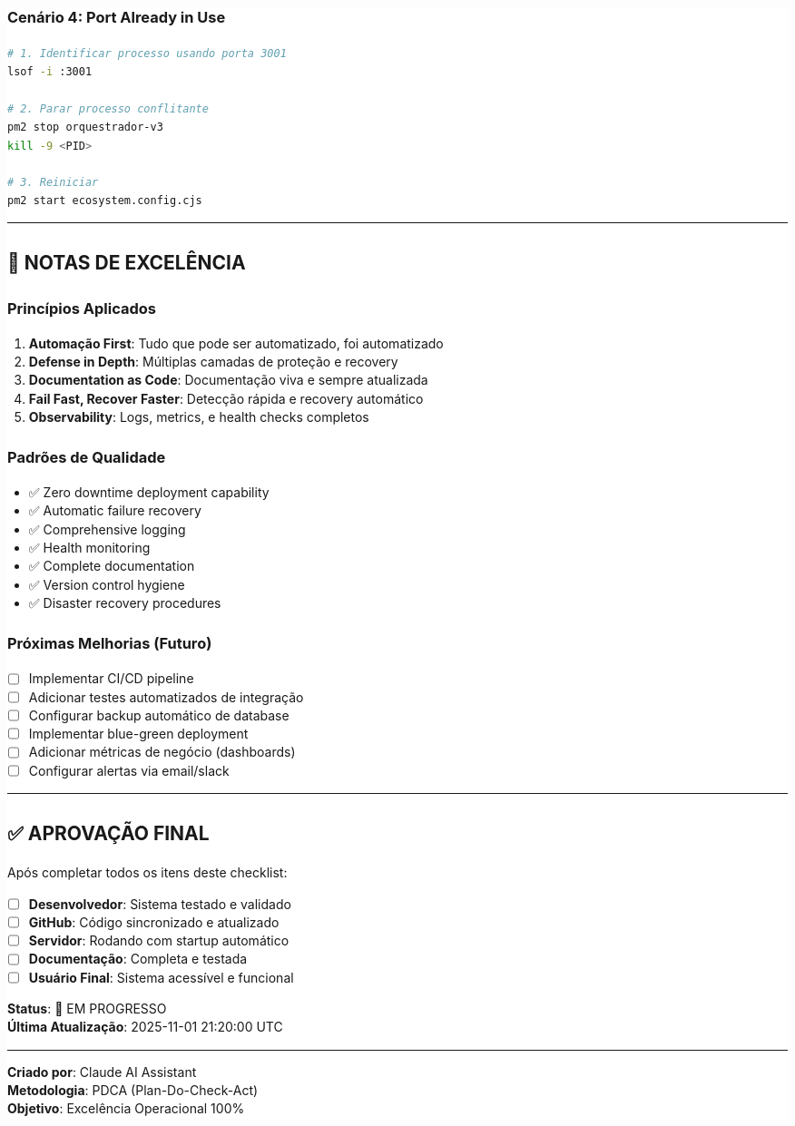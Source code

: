 ### Cenário 4: Port Already in Use
```bash
# 1. Identificar processo usando porta 3001
lsof -i :3001

# 2. Parar processo conflitante
pm2 stop orquestrador-v3
kill -9 <PID>

# 3. Reiniciar
pm2 start ecosystem.config.cjs
```

---

## 📝 NOTAS DE EXCELÊNCIA

### Princípios Aplicados
1. **Automação First**: Tudo que pode ser automatizado, foi automatizado
2. **Defense in Depth**: Múltiplas camadas de proteção e recovery
3. **Documentation as Code**: Documentação viva e sempre atualizada
4. **Fail Fast, Recover Faster**: Detecção rápida e recovery automático
5. **Observability**: Logs, metrics, e health checks completos

### Padrões de Qualidade
- ✅ Zero downtime deployment capability
- ✅ Automatic failure recovery
- ✅ Comprehensive logging
- ✅ Health monitoring
- ✅ Complete documentation
- ✅ Version control hygiene
- ✅ Disaster recovery procedures

### Próximas Melhorias (Futuro)
- [ ] Implementar CI/CD pipeline
- [ ] Adicionar testes automatizados de integração
- [ ] Configurar backup automático de database
- [ ] Implementar blue-green deployment
- [ ] Adicionar métricas de negócio (dashboards)
- [ ] Configurar alertas via email/slack

---

## ✅ APROVAÇÃO FINAL

Após completar todos os itens deste checklist:

- [ ] **Desenvolvedor**: Sistema testado e validado
- [ ] **GitHub**: Código sincronizado e atualizado
- [ ] **Servidor**: Rodando com startup automático
- [ ] **Documentação**: Completa e testada
- [ ] **Usuário Final**: Sistema acessível e funcional

**Status**: 🔄 EM PROGRESSO  
**Última Atualização**: 2025-11-01 21:20:00 UTC

---

**Criado por**: Claude AI Assistant  
**Metodologia**: PDCA (Plan-Do-Check-Act)  
**Objetivo**: Excelência Operacional 100%
